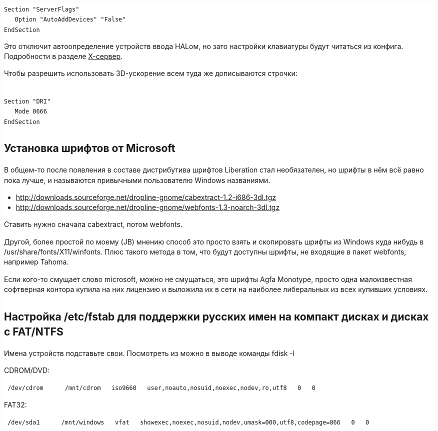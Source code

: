     Section "ServerFlags"
       Option "AutoAddDevices" "False"
    EndSection

Это отключит автоопределение устройств ввода HALом, но зато настройки
клавиатуры будут читаться из конфига. Подробности в разделе
[X-сервер](X-сервер "wikilink").

Чтобы разрешить использовать 3D-ускорение всем туда же дописываются
строчки:

``` 
 
Section "DRI"
   Mode 0666
EndSection
```

## Установка шрифтов от Microsoft

В общем-то после появления в составе дистрибутива шрифтов Liberation
стал необязателен, но шрифты в нём всё равно пока лучше, и
называются привычными пользователю Windows названиями.

  - <http://downloads.sourceforge.net/dropline-gnome/cabextract-1.2-i686-3dl.tgz>
  - <http://downloads.sourceforge.net/dropline-gnome/webfonts-1.3-noarch-3dl.tgz>

Ставить нужно сначала cabextract, потом webfonts.

Другой, более простой по моему (JB) мнению способ это просто взять и
скопировать шрифты из Windows куда нибудь в
/usr/share/fonts/X11/winfonts. Плюс такого метода в том, что будут
доступны шрифты, не входящие в пакет webfonts, например Tahoma.

Если кого-то смущает слово microsoft, можно не смущаться, это шрифты
Agfa Monotype, просто одна малоизвестная софтверная контора купила на
них лицензию и выложила их в сети на наиболее либеральных из всех
купивших условиях.

## Настройка /etc/fstab для поддержки русских имен на компакт дисках и дисках с FAT/NTFS

Имена устройств подставьте свои. Посмотреть из можно в выводе команды
fdisk -l

CDROM/DVD:

``` 
 /dev/cdrom      /mnt/cdrom   iso9660   user,noauto,nosuid,noexec,nodev,ro,utf8   0   0
```

FAT32:

``` 
 /dev/sda1      /mnt/windows   vfat   showexec,noexec,nosuid,nodev,umask=000,utf8,codepage=866   0   0
```
